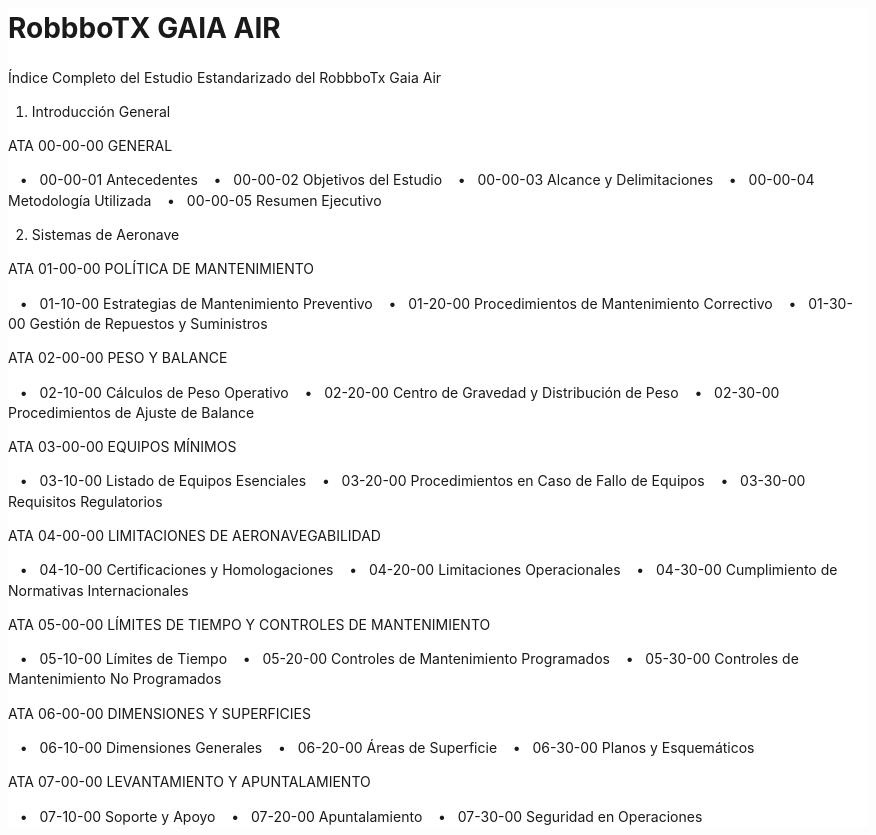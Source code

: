 # RobbboTX GAIA AIR

Índice Completo del Estudio Estandarizado del RobbboTx Gaia Air

1. Introducción General

ATA 00-00-00 GENERAL

   •   00-00-01 Antecedentes
   •   00-00-02 Objetivos del Estudio
   •   00-00-03 Alcance y Delimitaciones
   •   00-00-04 Metodología Utilizada
   •   00-00-05 Resumen Ejecutivo

2. Sistemas de Aeronave

ATA 01-00-00 POLÍTICA DE MANTENIMIENTO

   •   01-10-00 Estrategias de Mantenimiento Preventivo
   •   01-20-00 Procedimientos de Mantenimiento Correctivo
   •   01-30-00 Gestión de Repuestos y Suministros

ATA 02-00-00 PESO Y BALANCE

   •   02-10-00 Cálculos de Peso Operativo
   •   02-20-00 Centro de Gravedad y Distribución de Peso
   •   02-30-00 Procedimientos de Ajuste de Balance

ATA 03-00-00 EQUIPOS MÍNIMOS

   •   03-10-00 Listado de Equipos Esenciales
   •   03-20-00 Procedimientos en Caso de Fallo de Equipos
   •   03-30-00 Requisitos Regulatorios

ATA 04-00-00 LIMITACIONES DE AERONAVEGABILIDAD

   •   04-10-00 Certificaciones y Homologaciones
   •   04-20-00 Limitaciones Operacionales
   •   04-30-00 Cumplimiento de Normativas Internacionales

ATA 05-00-00 LÍMITES DE TIEMPO Y CONTROLES DE MANTENIMIENTO

   •   05-10-00 Límites de Tiempo
   •   05-20-00 Controles de Mantenimiento Programados
   •   05-30-00 Controles de Mantenimiento No Programados

ATA 06-00-00 DIMENSIONES Y SUPERFICIES

   •   06-10-00 Dimensiones Generales
   •   06-20-00 Áreas de Superficie
   •   06-30-00 Planos y Esquemáticos

ATA 07-00-00 LEVANTAMIENTO Y APUNTALAMIENTO

   •   07-10-00 Soporte y Apoyo
   •   07-20-00 Apuntalamiento
   •   07-30-00 Seguridad en Operaciones
